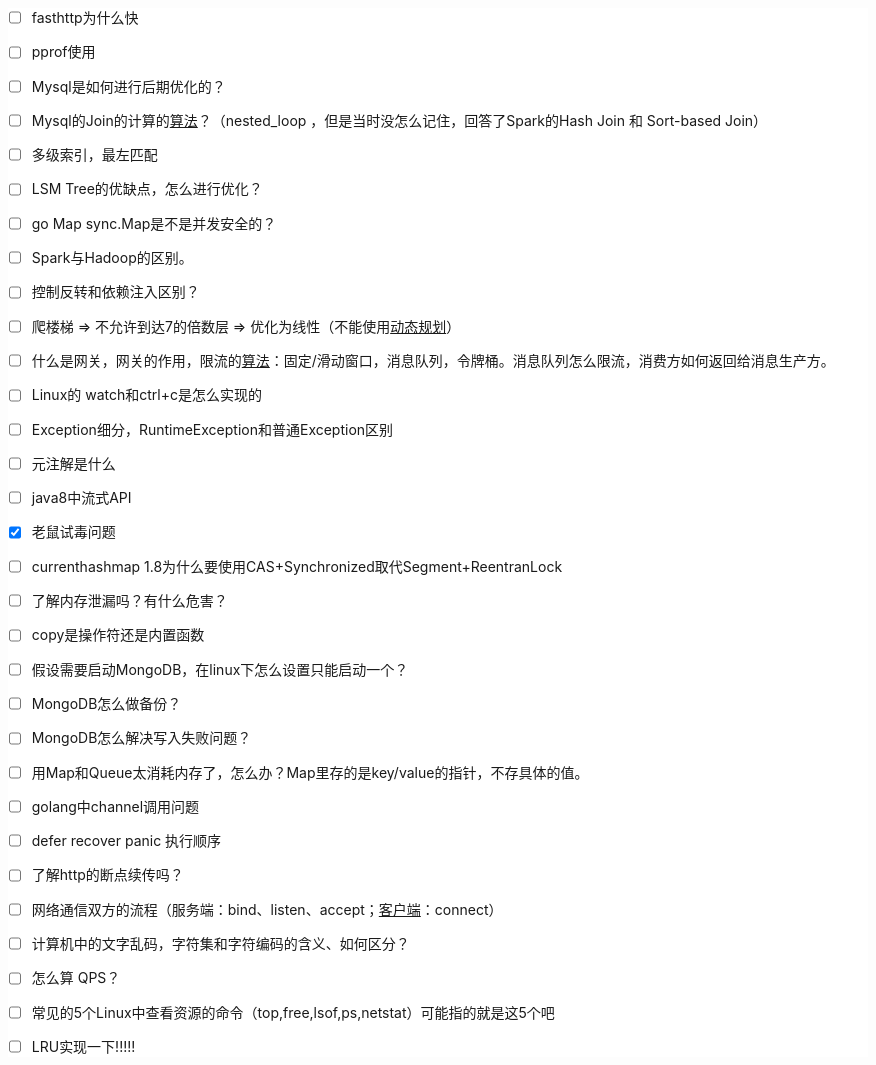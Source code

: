 - [ ] fasthttp为什么快

- [ ] pprof使用

- [ ] Mysql是如何进行后期优化的？

- [ ] Mysql的Join的计算的[算法](https://www.nowcoder.com/jump/super-jump/word?word=算法)？（nested_loop ，但是当时没怎么记住，回答了Spark的Hash Join 和 Sort-based Join）

- [ ] 多级索引，最左匹配

- [ ] LSM Tree的优缺点，怎么进行优化？

- [ ] go Map sync.Map是不是并发安全的？

- [ ] Spark与Hadoop的区别。

- [ ] 控制反转和依赖注入区别？

- [ ]  爬楼梯 => 不允许到达7的倍数层 => 优化为线性（不能使用[动态规划](https://www.nowcoder.com/jump/super-jump/word?word=动态规划)）

- [ ] 什么是网关，网关的作用，限流的[算法](https://www.nowcoder.com/jump/super-jump/word?word=算法)：固定/滑动窗口，消息队列，令牌桶。消息队列怎么限流，消费方如何返回给消息生产方。

- [ ] Linux的 watch和ctrl+c是怎么实现的

- [ ] Exception细分，RuntimeException和普通Exception区别

- [ ] 元注解是什么

- [ ] java8中流式API

- [x] 老鼠试毒问题

- [ ] currenthashmap 1.8为什么要使用CAS+Synchronized取代Segment+ReentranLock

- [ ] 了解内存泄漏吗？有什么危害？

- [ ] copy是操作符还是内置函数

- [ ] 假设需要启动MongoDB，在linux下怎么设置只能启动一个？

- [ ]  MongoDB怎么做备份？

- [ ] MongoDB怎么解决写入失败问题？

- [ ] 用Map和Queue太消耗内存了，怎么办？Map里存的是key/value的指针，不存具体的值。

- [ ] golang中channel调用问题

- [ ] defer recover panic 执行顺序

- [ ] 了解http的断点续传吗？

- [ ] 网络通信双方的流程（服务端：bind、listen、accept；[客户端](https://www.nowcoder.com/jump/super-jump/word?word=客户端)：connect）

- [ ] 计算机中的文字乱码，字符集和字符编码的含义、如何区分？

- [ ] 怎么算 QPS？

- [ ] 常见的5个Linux中查看资源的命令（top,free,lsof,ps,netstat）可能指的就是这5个吧

- [ ] LRU实现一下!!!!!
